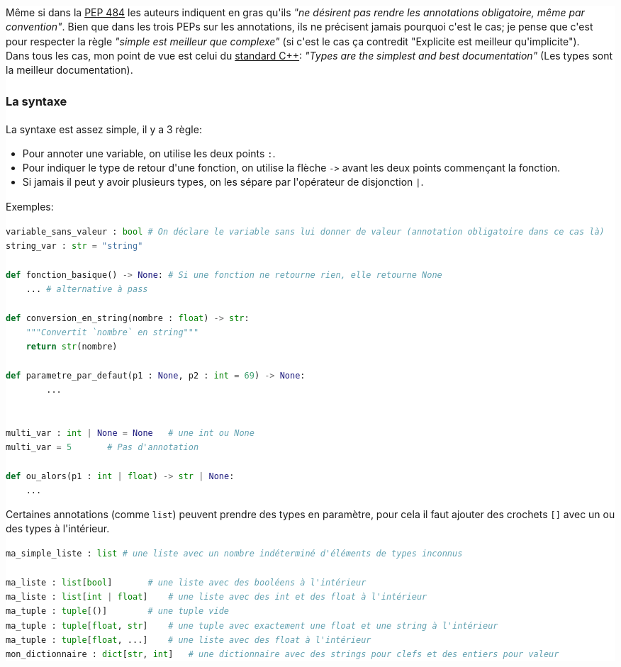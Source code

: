 Même si dans la [PEP 484](https://peps.python.org/pep-0484/#non-goals) les auteurs indiquent en gras qu'ils _"ne désirent pas rendre les annotations obligatoire, même par convention"_. Bien que dans les trois PEPs sur les annotations, ils ne précisent jamais pourquoi c'est le cas; je pense que c'est pour respecter la règle _"simple est meilleur que complexe"_ (si c'est le cas ça contredit "Explicite est meilleur qu'implicite").  
Dans tous les cas, mon point de vue est celui du [standard C++](https://isocpp.github.io/CppCoreGuidelines/CppCoreGuidelines#reason-16): _"Types are the simplest and best documentation"_ (Les types sont la meilleur documentation).

### La syntaxe
La syntaxe est assez simple, il y a 3 règle:
+ Pour annoter une variable, on utilise les deux points `:`.
+ Pour indiquer le type de retour d'une fonction, on utilise la flèche `->` avant les deux points commençant la fonction.
+ Si jamais il peut y avoir plusieurs types, on les sépare par l'opérateur de disjonction `|`.

Exemples:
```Python
variable_sans_valeur : bool	# On déclare le variable sans lui donner de valeur (annotation obligatoire dans ce cas là)
string_var : str = "string"

def fonction_basique() -> None:	# Si une fonction ne retourne rien, elle retourne None
	...	# alternative à pass

def conversion_en_string(nombre : float) -> str:
	"""Convertit `nombre` en string"""
	return str(nombre)

def parametre_par_defaut(p1 : None, p2 : int = 69) -> None:
		...


multi_var : int | None = None	# une int ou None
multi_var = 5		# Pas d'annotation

def ou_alors(p1 : int | float) -> str | None:
	...
```

Certaines annotations (comme `list`) peuvent prendre des types en paramètre, pour cela il faut ajouter des crochets `[]` avec un ou des types à l'intérieur.
```Python
ma_simple_liste : list # une liste avec un nombre indéterminé d'éléments de types inconnus

ma_liste : list[bool]		# une liste avec des booléens à l'intérieur
ma_liste : list[int | float]	# une liste avec des int et des float à l'intérieur
ma_tuple : tuple[()]		# une tuple vide
ma_tuple : tuple[float, str]	# une tuple avec exactement une float et une string à l'intérieur
ma_tuple : tuple[float, ...]	# une liste avec des float à l'intérieur
mon_dictionnaire : dict[str, int]	# une dictionnaire avec des strings pour clefs et des entiers pour valeur
```
